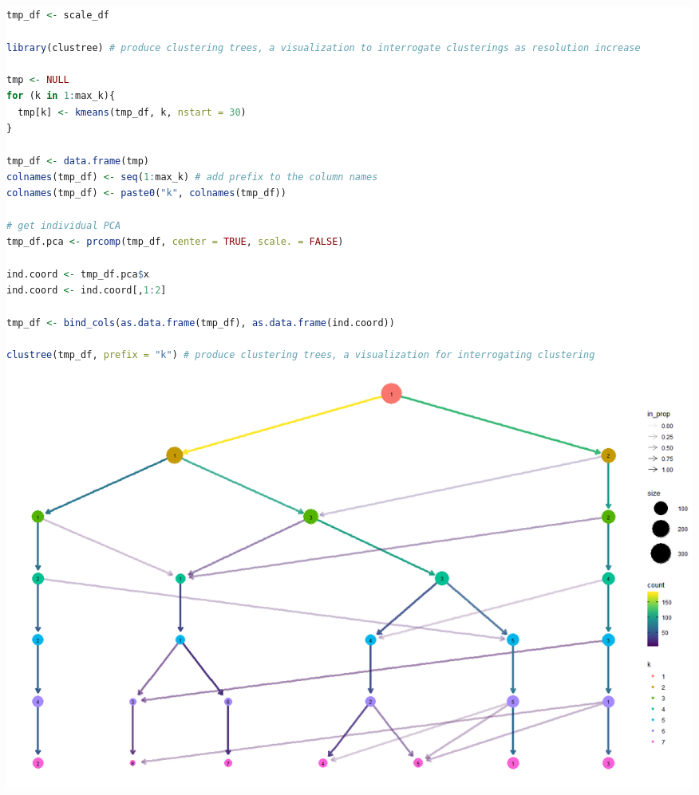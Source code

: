 ``` r
tmp_df <- scale_df

library(clustree) # produce clustering trees, a visualization to interrogate clusterings as resolution increase

tmp <- NULL
for (k in 1:max_k){
  tmp[k] <- kmeans(tmp_df, k, nstart = 30)
}

tmp_df <- data.frame(tmp)
colnames(tmp_df) <- seq(1:max_k) # add prefix to the column names
colnames(tmp_df) <- paste0("k", colnames(tmp_df)) 

# get individual PCA
tmp_df.pca <- prcomp(tmp_df, center = TRUE, scale. = FALSE)

ind.coord <- tmp_df.pca$x
ind.coord <- ind.coord[,1:2]

tmp_df <- bind_cols(as.data.frame(tmp_df), as.data.frame(ind.coord))

clustree(tmp_df, prefix = "k") # produce clustering trees, a visualization for interrogating clustering 
```

![](nb_figs/clus_unnamed-chunk-8-1.png)
